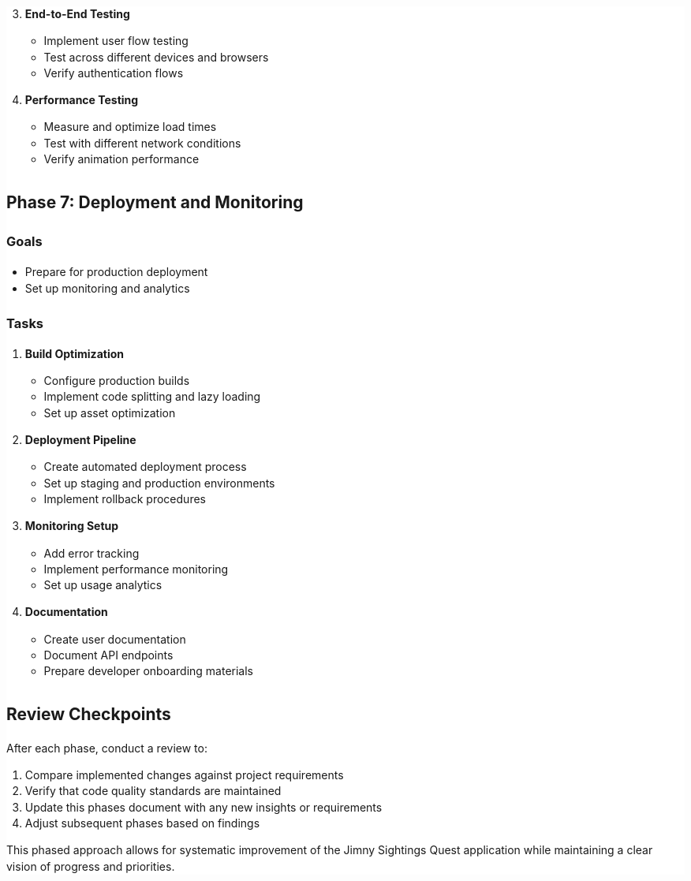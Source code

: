 3. **End-to-End Testing**
   - Implement user flow testing
   - Test across different devices and browsers
   - Verify authentication flows

4. **Performance Testing**
   - Measure and optimize load times
   - Test with different network conditions
   - Verify animation performance

## Phase 7: Deployment and Monitoring

### Goals
- Prepare for production deployment
- Set up monitoring and analytics

### Tasks
1. **Build Optimization**
   - Configure production builds
   - Implement code splitting and lazy loading
   - Set up asset optimization

2. **Deployment Pipeline**
   - Create automated deployment process
   - Set up staging and production environments
   - Implement rollback procedures

3. **Monitoring Setup**
   - Add error tracking
   - Implement performance monitoring
   - Set up usage analytics

4. **Documentation**
   - Create user documentation
   - Document API endpoints
   - Prepare developer onboarding materials

## Review Checkpoints

After each phase, conduct a review to:
1. Compare implemented changes against project requirements
2. Verify that code quality standards are maintained
3. Update this phases document with any new insights or requirements
4. Adjust subsequent phases based on findings

This phased approach allows for systematic improvement of the Jimny Sightings Quest application while maintaining a clear vision of progress and priorities.